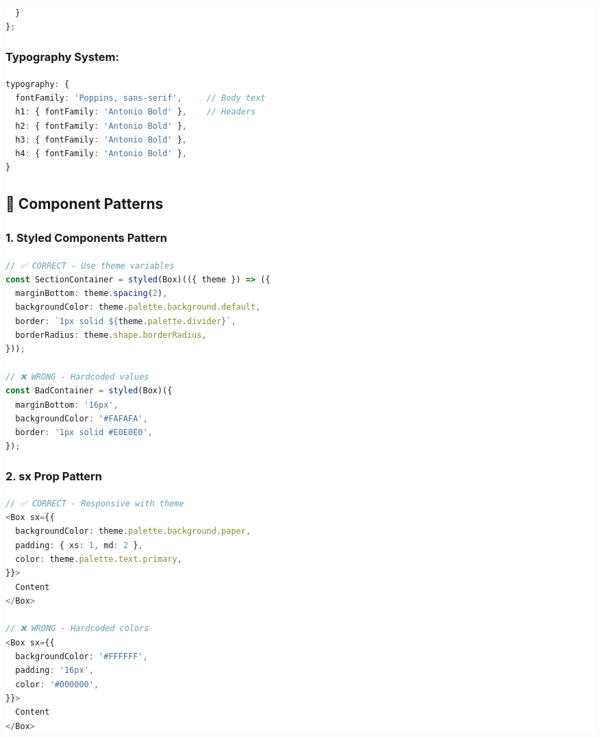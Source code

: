 ```typescript
  }
};
```

### **Typography System:**
```typescript
typography: {
  fontFamily: 'Poppins, sans-serif',     // Body text
  h1: { fontFamily: 'Antonio Bold' },    // Headers
  h2: { fontFamily: 'Antonio Bold' },
  h3: { fontFamily: 'Antonio Bold' },
  h4: { fontFamily: 'Antonio Bold' },
}
```

## 🧩 Component Patterns

### **1. Styled Components Pattern**
```typescript
// ✅ CORRECT - Use theme variables
const SectionContainer = styled(Box)(({ theme }) => ({
  marginBottom: theme.spacing(2),
  backgroundColor: theme.palette.background.default,
  border: `1px solid ${theme.palette.divider}`,
  borderRadius: theme.shape.borderRadius,
}));

// ❌ WRONG - Hardcoded values
const BadContainer = styled(Box)({
  marginBottom: '16px',
  backgroundColor: '#FAFAFA',
  border: '1px solid #E0E0E0',
});
```

### **2. sx Prop Pattern**
```typescript
// ✅ CORRECT - Responsive with theme
<Box sx={{
  backgroundColor: theme.palette.background.paper,
  padding: { xs: 1, md: 2 },
  color: theme.palette.text.primary,
}}>
  Content
</Box>

// ❌ WRONG - Hardcoded colors
<Box sx={{
  backgroundColor: '#FFFFFF',
  padding: '16px',
  color: '#000000',
}}>
  Content
</Box>
```
